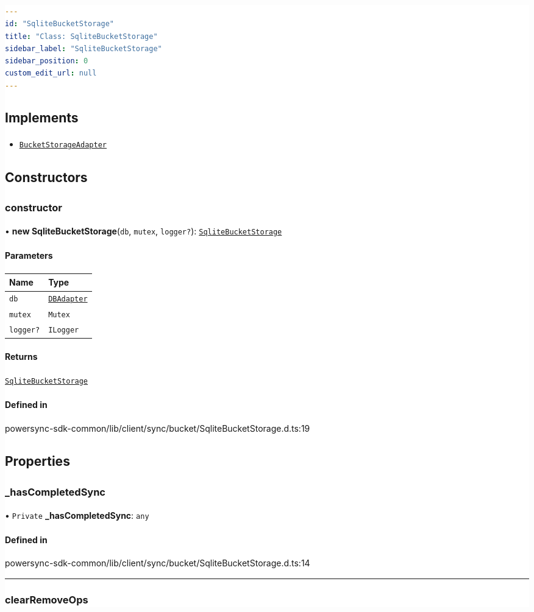 ```yaml
---
id: "SqliteBucketStorage"
title: "Class: SqliteBucketStorage"
sidebar_label: "SqliteBucketStorage"
sidebar_position: 0
custom_edit_url: null
---
```


## Implements

- [`BucketStorageAdapter`](../interfaces/BucketStorageAdapter.md)

## Constructors

### constructor

• **new SqliteBucketStorage**(`db`, `mutex`, `logger?`): [`SqliteBucketStorage`](SqliteBucketStorage.md)

#### Parameters

| Name | Type |
| :------ | :------ |
| `db` | [`DBAdapter`](../interfaces/DBAdapter.md) |
| `mutex` | `Mutex` |
| `logger?` | `ILogger` |

#### Returns

[`SqliteBucketStorage`](SqliteBucketStorage.md)

#### Defined in

powersync-sdk-common/lib/client/sync/bucket/SqliteBucketStorage.d.ts:19

## Properties

### \_hasCompletedSync

• `Private` **\_hasCompletedSync**: `any`

#### Defined in

powersync-sdk-common/lib/client/sync/bucket/SqliteBucketStorage.d.ts:14

___

### clearRemoveOps
